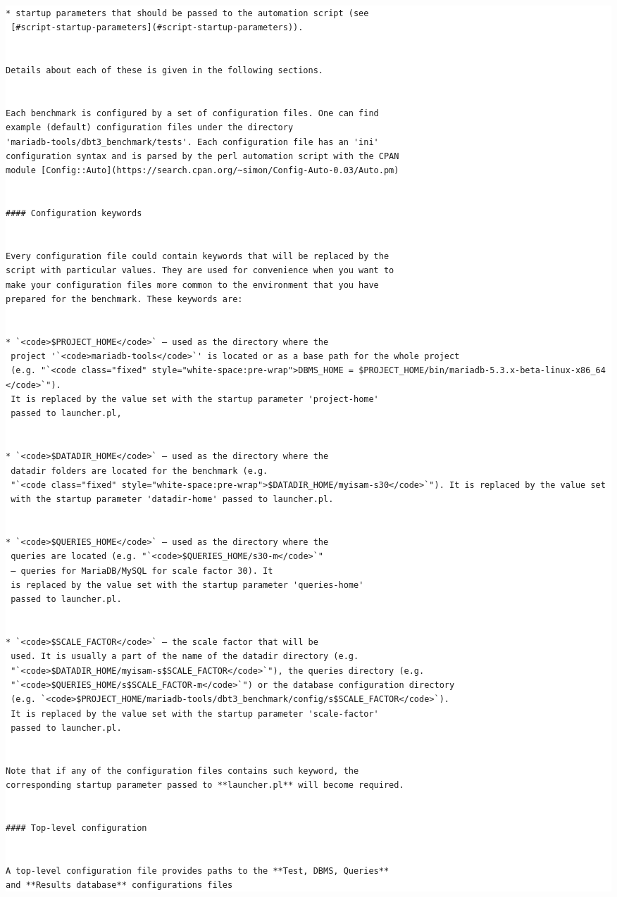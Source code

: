 ```
* startup parameters that should be passed to the automation script (see
 [#script-startup-parameters](#script-startup-parameters)).


Details about each of these is given in the following sections.


Each benchmark is configured by a set of configuration files. One can find
example (default) configuration files under the directory
'mariadb-tools/dbt3_benchmark/tests'. Each configuration file has an 'ini'
configuration syntax and is parsed by the perl automation script with the CPAN
module [Config::Auto](https://search.cpan.org/~simon/Config-Auto-0.03/Auto.pm)


#### Configuration keywords


Every configuration file could contain keywords that will be replaced by the
script with particular values. They are used for convenience when you want to
make your configuration files more common to the environment that you have
prepared for the benchmark. These keywords are:


* `<code>$PROJECT_HOME</code>` — used as the directory where the
 project '`<code>mariadb-tools</code>`' is located or as a base path for the whole project
 (e.g. "`<code class="fixed" style="white-space:pre-wrap">DBMS_HOME = $PROJECT_HOME/bin/mariadb-5.3.x-beta-linux-x86_64</code>`").
 It is replaced by the value set with the startup parameter 'project-home'
 passed to launcher.pl,


* `<code>$DATADIR_HOME</code>` — used as the directory where the
 datadir folders are located for the benchmark (e.g.
 "`<code class="fixed" style="white-space:pre-wrap">$DATADIR_HOME/myisam-s30</code>`"). It is replaced by the value set
 with the startup parameter 'datadir-home' passed to launcher.pl.


* `<code>$QUERIES_HOME</code>` — used as the directory where the
 queries are located (e.g. "`<code>$QUERIES_HOME/s30-m</code>`"
 — queries for MariaDB/MySQL for scale factor 30). It
 is replaced by the value set with the startup parameter 'queries-home'
 passed to launcher.pl.


* `<code>$SCALE_FACTOR</code>` — the scale factor that will be
 used. It is usually a part of the name of the datadir directory (e.g.
 "`<code>$DATADIR_HOME/myisam-s$SCALE_FACTOR</code>`"), the queries directory (e.g.
 "`<code>$QUERIES_HOME/s$SCALE_FACTOR-m</code>`") or the database configuration directory
 (e.g. `<code>$PROJECT_HOME/mariadb-tools/dbt3_benchmark/config/s$SCALE_FACTOR</code>`).
 It is replaced by the value set with the startup parameter 'scale-factor'
 passed to launcher.pl.


Note that if any of the configuration files contains such keyword, the
corresponding startup parameter passed to **launcher.pl** will become required.


#### Top-level configuration


A top-level configuration file provides paths to the **Test, DBMS, Queries**
and **Results database** configurations files
```